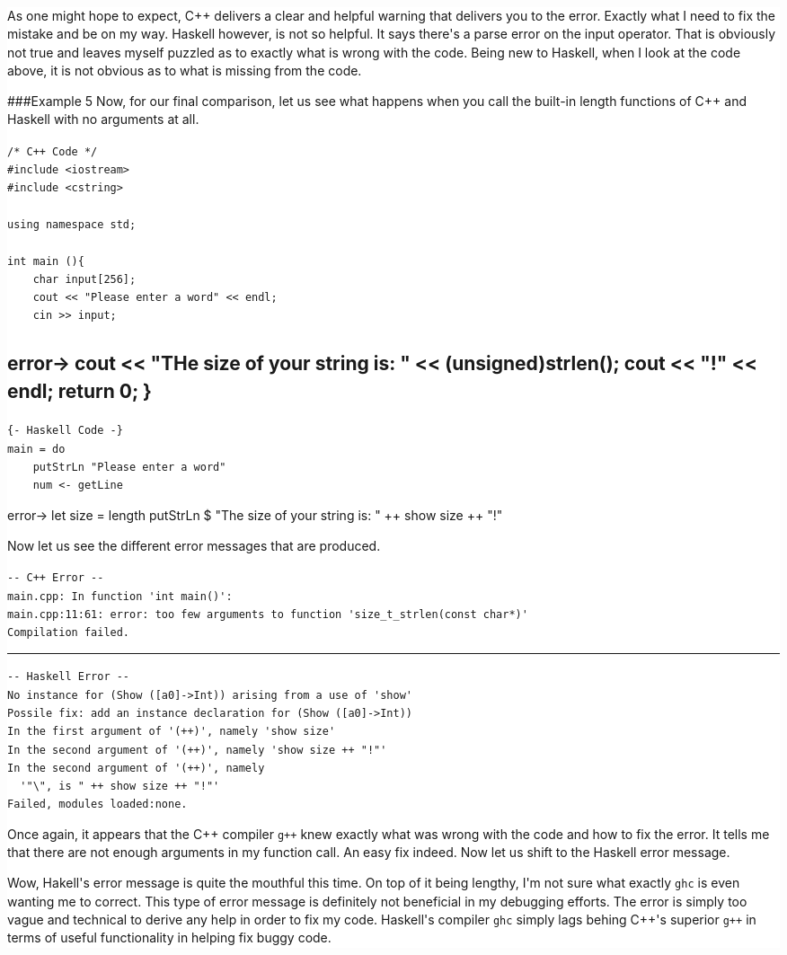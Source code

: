 As one might hope to expect, C++ delivers a clear and helpful warning that delivers you to the error. Exactly what I need to fix the mistake and be on my way. Haskell however, is not so helpful. It says there's a parse error on the input operator. That is obviously not true and leaves myself puzzled as to exactly what is wrong with the code. Being new to Haskell, when I look at the code above, it is not obvious as to what is missing from the code.


###Example 5
Now, for our final comparison, let us see what happens when you call the built-in length functions of C++ and Haskell with no arguments at all.

	/* C++ Code */
	#include <iostream>
	#include <cstring>

	using namespace std;
	
	int main (){
		char input[256];
		cout << "Please enter a word" << endl;
		cin >> input;
	
error->		cout << "THe size of your string is: " << (unsigned)strlen();
		cout << "!" << endl;
		return 0;
	}
-----------------------------------------------------------------------
	{- Haskell Code -}
	main = do
		putStrLn "Please enter a word"
		num <- getLine
error->		let size = length 
		putStrLn $ "The size of your string is: " ++ show size ++ "!"
	
Now let us see the different error messages that are produced.

	-- C++ Error --
	main.cpp: In function 'int main()':
	main.cpp:11:61: error: too few arguments to function 'size_t_strlen(const char*)'
	Compilation failed.
-----------------------------------------------------------------------
	-- Haskell Error --
	No instance for (Show ([a0]->Int)) arising from a use of 'show'
	Possile fix: add an instance declaration for (Show ([a0]->Int))
	In the first argument of '(++)', namely 'show size'
	In the second argument of '(++)', namely 'show size ++ "!"'
	In the second argument of '(++)', namely
	  '"\", is " ++ show size ++ "!"'
	Failed, modules loaded:none.

Once again, it appears that the C++ compiler `g++` knew exactly what was wrong with the code and how to fix the error. It tells me that there are not enough arguments in my function call. An easy fix indeed. Now let us shift to the Haskell error message.

Wow, Hakell's error message is quite the mouthful this time. On top of it being lengthy, I'm not sure what exactly `ghc` is even wanting me to correct. This type of error message is definitely not beneficial in my debugging efforts. The error is simply too vague and technical to derive any help in order to fix my code. Haskell's compiler `ghc` simply lags behing C++'s superior `g++` in terms of useful functionality in helping fix buggy code.
